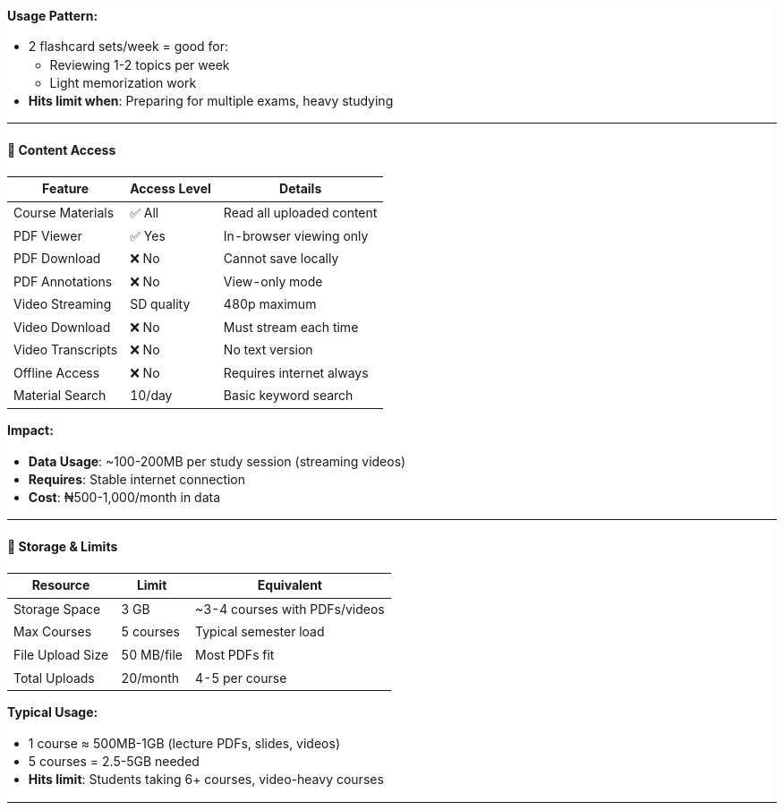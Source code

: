 **Usage Pattern:**
- 2 flashcard sets/week = good for:
  - Reviewing 1-2 topics per week
  - Light memorization work
- **Hits limit when**: Preparing for multiple exams, heavy studying

---

#### 📖 **Content Access**

| Feature | Access Level | Details |
|---------|--------------|---------|
| Course Materials | ✅ All | Read all uploaded content |
| PDF Viewer | ✅ Yes | In-browser viewing only |
| PDF Download | ❌ No | Cannot save locally |
| PDF Annotations | ❌ No | View-only mode |
| Video Streaming | SD quality | 480p maximum |
| Video Download | ❌ No | Must stream each time |
| Video Transcripts | ❌ No | No text version |
| Offline Access | ❌ No | Requires internet always |
| Material Search | 10/day | Basic keyword search |

**Impact:**
- **Data Usage**: ~100-200MB per study session (streaming videos)
- **Requires**: Stable internet connection
- **Cost**: ₦500-1,000/month in data

---

#### 💾 **Storage & Limits**

| Resource | Limit | Equivalent |
|----------|-------|------------|
| Storage Space | 3 GB | ~3-4 courses with PDFs/videos |
| Max Courses | 5 courses | Typical semester load |
| File Upload Size | 50 MB/file | Most PDFs fit |
| Total Uploads | 20/month | 4-5 per course |

**Typical Usage:**
- 1 course ≈ 500MB-1GB (lecture PDFs, slides, videos)
- 5 courses = 2.5-5GB needed
- **Hits limit**: Students taking 6+ courses, video-heavy courses

---
